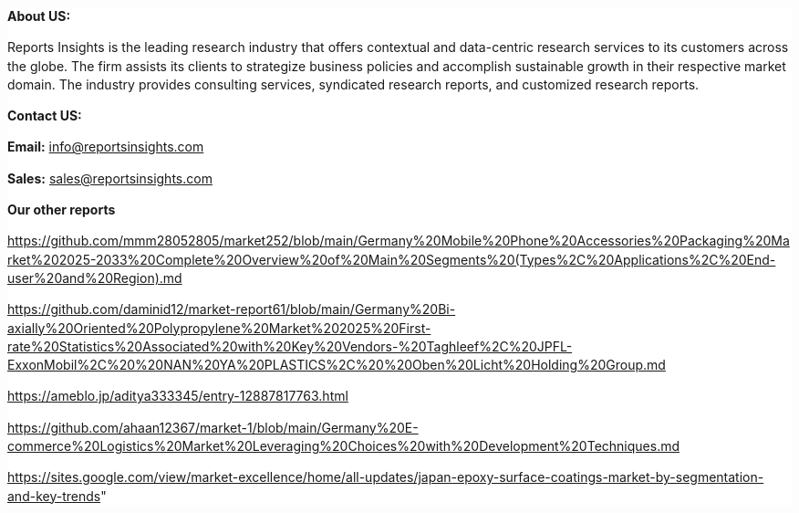 <strong><strong>About US</strong>:</strong>

Reports Insights is the leading research industry that offers contextual and data-centric research services to its customers across the globe. The firm assists its clients to strategize business policies and accomplish sustainable growth in their respective market domain. The industry provides consulting services, syndicated research reports, and customized research reports.

<strong>Contact US:</strong>

<p class=""""><b>Email:</b> <a href=mailto:info@reportsinsights.com>info@reportsinsights.com</a></p>
<p class=""""><b>Sales:</b> <a href=mailto:sales@reportsinsights.com>sales@reportsinsights.com</a></p>

<strong>Our other reports</strong>

<a href=https://github.com/mmm28052805/market252/blob/main/Germany%20Mobile%20Phone%20Accessories%20Packaging%20Market%202025-2033%20Complete%20Overview%20of%20Main%20Segments%20(Types%2C%20Applications%2C%20End-user%20and%20Region).md>https://github.com/mmm28052805/market252/blob/main/Germany%20Mobile%20Phone%20Accessories%20Packaging%20Market%202025-2033%20Complete%20Overview%20of%20Main%20Segments%20(Types%2C%20Applications%2C%20End-user%20and%20Region).md</a>

<a href=https://github.com/daminid12/market-report61/blob/main/Germany%20Bi-axially%20Oriented%20Polypropylene%20Market%202025%20First-rate%20Statistics%20Associated%20with%20Key%20Vendors-%20Taghleef%2C%20JPFL-ExxonMobil%2C%20%20NAN%20YA%20PLASTICS%2C%20%20Oben%20Licht%20Holding%20Group.md>https://github.com/daminid12/market-report61/blob/main/Germany%20Bi-axially%20Oriented%20Polypropylene%20Market%202025%20First-rate%20Statistics%20Associated%20with%20Key%20Vendors-%20Taghleef%2C%20JPFL-ExxonMobil%2C%20%20NAN%20YA%20PLASTICS%2C%20%20Oben%20Licht%20Holding%20Group.md</a>

<a href=https://ameblo.jp/aditya333345/entry-12887817763.html>https://ameblo.jp/aditya333345/entry-12887817763.html</a>

<a href=https://github.com/ahaan12367/market-1/blob/main/Germany%20E-commerce%20Logistics%20Market%20Leveraging%20Choices%20with%20Development%20Techniques.md>https://github.com/ahaan12367/market-1/blob/main/Germany%20E-commerce%20Logistics%20Market%20Leveraging%20Choices%20with%20Development%20Techniques.md</a>

<a href=https://sites.google.com/view/market-excellence/home/all-updates/japan-epoxy-surface-coatings-market-by-segmentation-and-key-trends>https://sites.google.com/view/market-excellence/home/all-updates/japan-epoxy-surface-coatings-market-by-segmentation-and-key-trends</a>"
